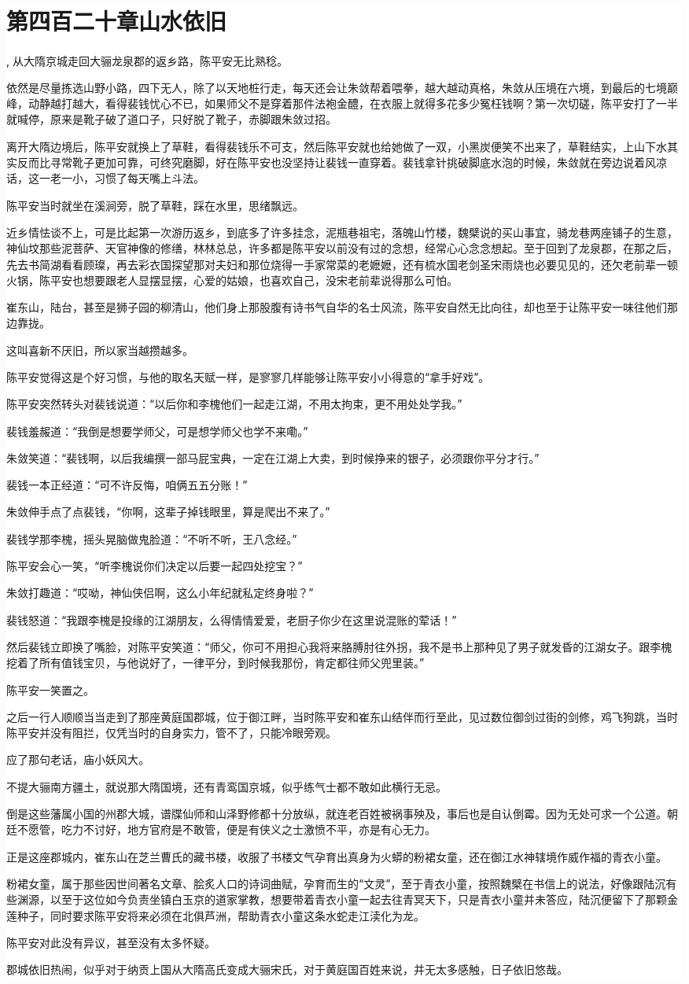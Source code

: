 # 第四百二十章山水依旧
,  从大隋京城走回大骊龙泉郡的返乡路，陈平安无比熟稔。

   依然是尽量拣选山野小路，四下无人，除了以天地桩行走，每天还会让朱敛帮着喂拳，越大越动真格，朱敛从压境在六境，到最后的七境巅峰，动静越打越大，看得裴钱忧心不已，如果师父不是穿着那件法袍金醴，在衣服上就得多花多少冤枉钱啊？第一次切磋，陈平安打了一半就喊停，原来是靴子破了道口子，只好脱了靴子，赤脚跟朱敛过招。

   离开大隋边境后，陈平安就换上了草鞋，看得裴钱乐不可支，然后陈平安就也给她做了一双，小黑炭便笑不出来了，草鞋结实，上山下水其实反而比寻常靴子更加可靠，可终究磨脚，好在陈平安也没坚持让裴钱一直穿着。裴钱拿针挑破脚底水泡的时候，朱敛就在旁边说着风凉话，这一老一小，习惯了每天嘴上斗法。

   陈平安当时就坐在溪涧旁，脱了草鞋，踩在水里，思绪飘远。

   近乡情怯谈不上，可是比起第一次游历返乡，到底多了许多挂念，泥瓶巷祖宅，落魄山竹楼，魏檗说的买山事宜，骑龙巷两座铺子的生意，神仙坟那些泥菩萨、天官神像的修缮，林林总总，许多都是陈平安以前没有过的念想，经常心心念念想起。至于回到了龙泉郡，在那之后，先去书简湖看看顾璨，再去彩衣国探望那对夫妇和那位烧得一手家常菜的老嬷嬷，还有梳水国老剑圣宋雨烧也必要见见的，还欠老前辈一顿火锅，陈平安也想要跟老人显摆显摆，心爱的姑娘，也喜欢自己，没宋老前辈说得那么可怕。

   崔东山，陆台，甚至是狮子园的柳清山，他们身上那股腹有诗书气自华的名士风流，陈平安自然无比向往，却也至于让陈平安一味往他们那边靠拢。

   这叫喜新不厌旧，所以家当越攒越多。

   陈平安觉得这是个好习惯，与他的取名天赋一样，是寥寥几样能够让陈平安小小得意的“拿手好戏”。

   陈平安突然转头对裴钱说道：“以后你和李槐他们一起走江湖，不用太拘束，更不用处处学我。”

   裴钱羞赧道：“我倒是想要学师父，可是想学师父也学不来嘞。”

   朱敛笑道：“裴钱啊，以后我编撰一部马屁宝典，一定在江湖上大卖，到时候挣来的银子，必须跟你平分才行。”

   裴钱一本正经道：“可不许反悔，咱俩五五分账！”

   朱敛伸手点了点裴钱，“你啊，这辈子掉钱眼里，算是爬出不来了。”

   裴钱学那李槐，摇头晃脑做鬼脸道：“不听不听，王八念经。”

   陈平安会心一笑，“听李槐说你们决定以后要一起四处挖宝？”

   朱敛打趣道：“哎呦，神仙侠侣啊，这么小年纪就私定终身啦？”

   裴钱怒道：“我跟李槐是投缘的江湖朋友，么得情情爱爱，老厨子你少在这里说混账的荤话！”

   然后裴钱立即换了嘴脸，对陈平安笑道：“师父，你可不用担心我将来胳膊肘往外拐，我不是书上那种见了男子就发昏的江湖女子。跟李槐挖着了所有值钱宝贝，与他说好了，一律平分，到时候我那份，肯定都往师父兜里装。”

   陈平安一笑置之。

   之后一行人顺顺当当走到了那座黄庭国郡城，位于御江畔，当时陈平安和崔东山结伴而行至此，见过数位御剑过街的剑修，鸡飞狗跳，当时陈平安并没有阻拦，仅凭当时的自身实力，管不了，只能冷眼旁观。

   应了那句老话，庙小妖风大。

   不提大骊南方疆土，就说那大隋国境，还有青鸾国京城，似乎练气士都不敢如此横行无忌。

   倒是这些藩属小国的州郡大城，谱牒仙师和山泽野修都十分放纵，就连老百姓被祸事殃及，事后也是自认倒霉。因为无处可求一个公道。朝廷不愿管，吃力不讨好，地方官府是不敢管，便是有侠义之士激愤不平，亦是有心无力。

   正是这座郡城内，崔东山在芝兰曹氏的藏书楼，收服了书楼文气孕育出真身为火蟒的粉裙女童，还在御江水神辖境作威作福的青衣小童。

   粉裙女童，属于那些因世间著名文章、脍炙人口的诗词曲赋，孕育而生的“文灵”，至于青衣小童，按照魏檗在书信上的说法，好像跟陆沉有些渊源，以至于这位如今负责坐镇白玉京的道家掌教，想要带着青衣小童一起去往青冥天下，只是青衣小童并未答应，陆沉便留下了那颗金莲种子，同时要求陈平安将来必须在北俱芦洲，帮助青衣小童这条水蛇走江渎化为龙。

   陈平安对此没有异议，甚至没有太多怀疑。

   郡城依旧热闹，似乎对于纳贡上国从大隋高氏变成大骊宋氏，对于黄庭国百姓来说，并无太多感触，日子依旧悠哉。

